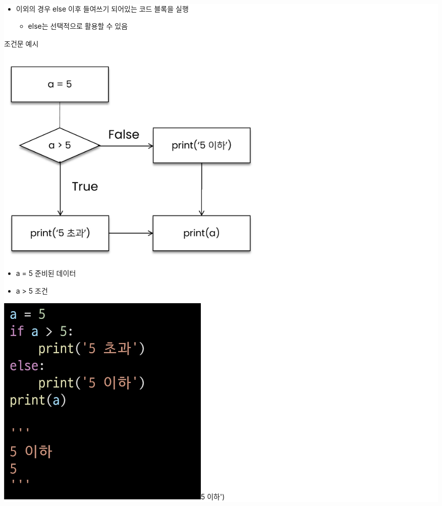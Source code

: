 * 이외의 경우 else 이후 들여쓰기 되어있는 코드 블록을 실행
  
  * else는 선택적으로 활용할 수 있음

조건문 예시

<img title="" src="Python_02_assets/2022-07-20-09-12-11-image.png" alt="" width="499">

* a = 5 준비된 데이터

* a > 5 조건

![](Python_02_assets/2022-07-20-09-15-27-image.png)5 이하')
